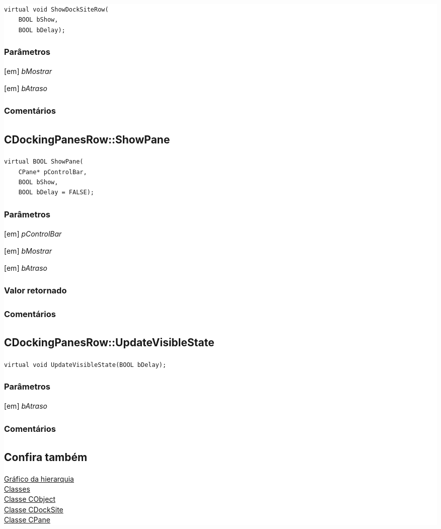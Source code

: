 ```
virtual void ShowDockSiteRow(
    BOOL bShow,
    BOOL bDelay);
```

### <a name="parameters"></a>Parâmetros

[em] *bMostrar*<br/>

[em] *bAtraso*<br/>

### <a name="remarks"></a>Comentários

## <a name="cdockingpanesrowshowpane"></a><a name="showpane"></a>CDockingPanesRow::ShowPane

```
virtual BOOL ShowPane(
    CPane* pControlBar,
    BOOL bShow,
    BOOL bDelay = FALSE);
```

### <a name="parameters"></a>Parâmetros

[em] *pControlBar*<br/>

[em] *bMostrar*<br/>

[em] *bAtraso*<br/>

### <a name="return-value"></a>Valor retornado

### <a name="remarks"></a>Comentários

## <a name="cdockingpanesrowupdatevisiblestate"></a><a name="updatevisiblestate"></a>CDockingPanesRow::UpdateVisibleState

```
virtual void UpdateVisibleState(BOOL bDelay);
```

### <a name="parameters"></a>Parâmetros

[em] *bAtraso*<br/>

### <a name="remarks"></a>Comentários

## <a name="see-also"></a>Confira também

[Gráfico da hierarquia](../../mfc/hierarchy-chart.md)<br/>
[Classes](../../mfc/reference/mfc-classes.md)<br/>
[Classe CObject](../../mfc/reference/cobject-class.md)<br/>
[Classe CDockSite](../../mfc/reference/cdocksite-class.md)<br/>
[Classe CPane](../../mfc/reference/cpane-class.md)
